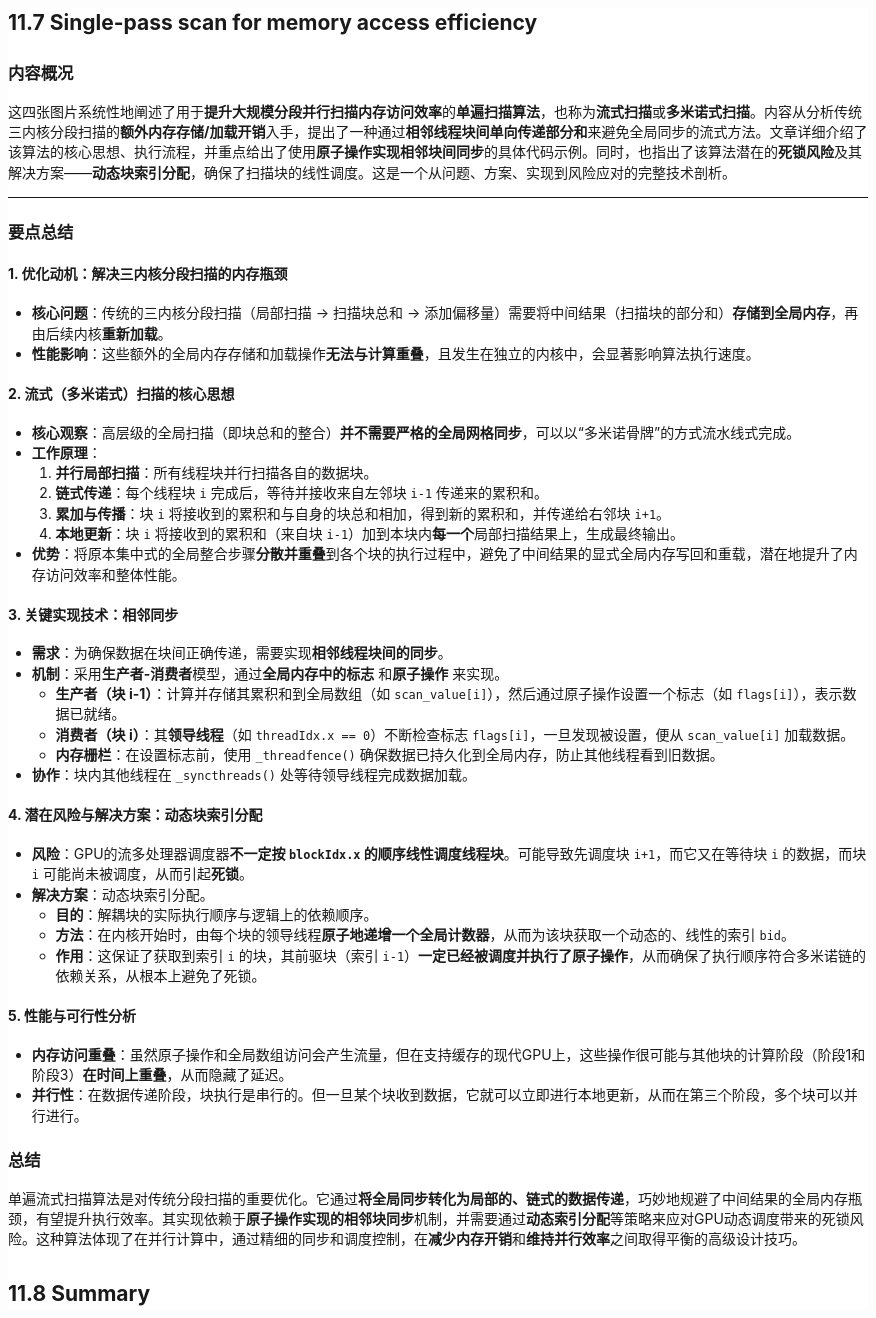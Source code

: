## 11.7 Single-pass scan for memory access efficiency

### 内容概况

这四张图片系统性地阐述了用于**提升大规模分段并行扫描内存访问效率**的**单遍扫描算法**，也称为**流式扫描**或**多米诺式扫描**。内容从分析传统三内核分段扫描的**额外内存存储/加载开销**入手，提出了一种通过**相邻线程块间单向传递部分和**来避免全局同步的流式方法。文章详细介绍了该算法的核心思想、执行流程，并重点给出了使用**原子操作实现相邻块间同步**的具体代码示例。同时，也指出了该算法潜在的**死锁风险**及其解决方案——**动态块索引分配**，确保了扫描块的线性调度。这是一个从问题、方案、实现到风险应对的完整技术剖析。

---

### 要点总结

#### 1. 优化动机：解决三内核分段扫描的内存瓶颈
*   **核心问题**：传统的三内核分段扫描（局部扫描 -> 扫描块总和 -> 添加偏移量）需要将中间结果（扫描块的部分和）**存储到全局内存**，再由后续内核**重新加载**。
*   **性能影响**：这些额外的全局内存存储和加载操作**无法与计算重叠**，且发生在独立的内核中，会显著影响算法执行速度。

#### 2. 流式（多米诺式）扫描的核心思想
*   **核心观察**：高层级的全局扫描（即块总和的整合）**并不需要严格的全局网格同步**，可以以“多米诺骨牌”的方式流水线式完成。
*   **工作原理**：
    1.  **并行局部扫描**：所有线程块并行扫描各自的数据块。
    2.  **链式传递**：每个线程块 `i` 完成后，等待并接收来自左邻块 `i-1` 传递来的累积和。
    3.  **累加与传播**：块 `i` 将接收到的累积和与自身的块总和相加，得到新的累积和，并传递给右邻块 `i+1`。
    4.  **本地更新**：块 `i` 将接收到的累积和（来自块 `i-1`）加到本块内**每一个**局部扫描结果上，生成最终输出。
*   **优势**：将原本集中式的全局整合步骤**分散并重叠**到各个块的执行过程中，避免了中间结果的显式全局内存写回和重载，潜在地提升了内存访问效率和整体性能。

#### 3. 关键实现技术：相邻同步
*   **需求**：为确保数据在块间正确传递，需要实现**相邻线程块间的同步**。
*   **机制**：采用**生产者-消费者**模型，通过**全局内存中的标志** 和**原子操作** 来实现。
    *   **生产者（块 i-1）**：计算并存储其累积和到全局数组（如 `scan_value[i]`），然后通过原子操作设置一个标志（如 `flags[i]`），表示数据已就绪。
    *   **消费者（块 i）**：其**领导线程**（如 `threadIdx.x == 0`）不断检查标志 `flags[i]`，一旦发现被设置，便从 `scan_value[i]` 加载数据。
    *   **内存栅栏**：在设置标志前，使用 `_threadfence()` 确保数据已持久化到全局内存，防止其他线程看到旧数据。
*   **协作**：块内其他线程在 `_syncthreads()` 处等待领导线程完成数据加载。

#### 4. 潜在风险与解决方案：动态块索引分配
*   **风险**：GPU的流多处理器调度器**不一定按 `blockIdx.x` 的顺序线性调度线程块**。可能导致先调度块 `i+1`，而它又在等待块 `i` 的数据，而块 `i` 可能尚未被调度，从而引起**死锁**。
*   **解决方案**：动态块索引分配。
    *   **目的**：解耦块的实际执行顺序与逻辑上的依赖顺序。
    *   **方法**：在内核开始时，由每个块的领导线程**原子地递增一个全局计数器**，从而为该块获取一个动态的、线性的索引 `bid`。
    *   **作用**：这保证了获取到索引 `i` 的块，其前驱块（索引 `i-1`）**一定已经被调度并执行了原子操作**，从而确保了执行顺序符合多米诺链的依赖关系，从根本上避免了死锁。

#### 5. 性能与可行性分析
*   **内存访问重叠**：虽然原子操作和全局数组访问会产生流量，但在支持缓存的现代GPU上，这些操作很可能与其他块的计算阶段（阶段1和阶段3）**在时间上重叠**，从而隐藏了延迟。
*   **并行性**：在数据传递阶段，块执行是串行的。但一旦某个块收到数据，它就可以立即进行本地更新，从而在第三个阶段，多个块可以并行进行。

### 总结
单遍流式扫描算法是对传统分段扫描的重要优化。它通过**将全局同步转化为局部的、链式的数据传递**，巧妙地规避了中间结果的全局内存瓶颈，有望提升执行效率。其实现依赖于**原子操作实现的相邻块同步**机制，并需要通过**动态索引分配**等策略来应对GPU动态调度带来的死锁风险。这种算法体现了在并行计算中，通过精细的同步和调度控制，在**减少内存开销**和**维持并行效率**之间取得平衡的高级设计技巧。

## 11.8 Summary
